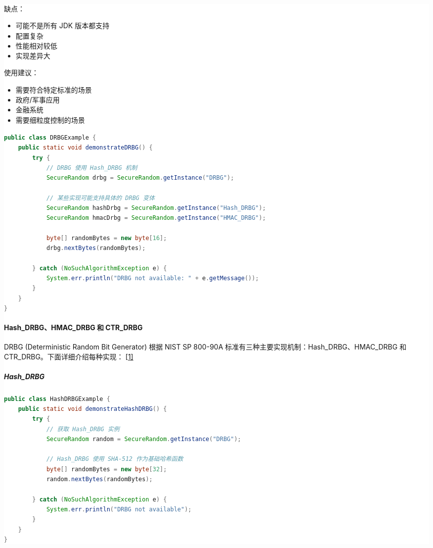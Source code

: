 缺点：

- 可能不是所有 JDK 版本都支持
- 配置复杂
- 性能相对较低
- 实现差异大

使用建议：

- 需要符合特定标准的场景
- 政府/军事应用
- 金融系统
- 需要细粒度控制的场景

```java
public class DRBGExample {
    public static void demonstrateDRBG() {
        try {
            // DRBG 使用 Hash_DRBG 机制
            SecureRandom drbg = SecureRandom.getInstance("DRBG");
            
            // 某些实现可能支持具体的 DRBG 变体
            SecureRandom hashDrbg = SecureRandom.getInstance("Hash_DRBG");
            SecureRandom hmacDrbg = SecureRandom.getInstance("HMAC_DRBG");
            
            byte[] randomBytes = new byte[16];
            drbg.nextBytes(randomBytes);
            
        } catch (NoSuchAlgorithmException e) {
            System.err.println("DRBG not available: " + e.getMessage());
        }
    }
}
```

#### Hash_DRBG、HMAC_DRBG 和 CTR_DRBG

DRBG (Deterministic Random Bit Generator) 根据 NIST SP 800-90A 标准有三种主要实现机制：Hash_DRBG、HMAC_DRBG 和 CTR_DRBG。下面详细介绍每种实现： [[1\]](https://stackoverflow.com/questions/58304220)

##### Hash_DRBG

```java
public class HashDRBGExample {
    public static void demonstrateHashDRBG() {
        try {
            // 获取 Hash_DRBG 实例
            SecureRandom random = SecureRandom.getInstance("DRBG");
            
            // Hash_DRBG 使用 SHA-512 作为基础哈希函数
            byte[] randomBytes = new byte[32];
            random.nextBytes(randomBytes);
            
        } catch (NoSuchAlgorithmException e) {
            System.err.println("DRBG not available");
        }
    }
}
```
